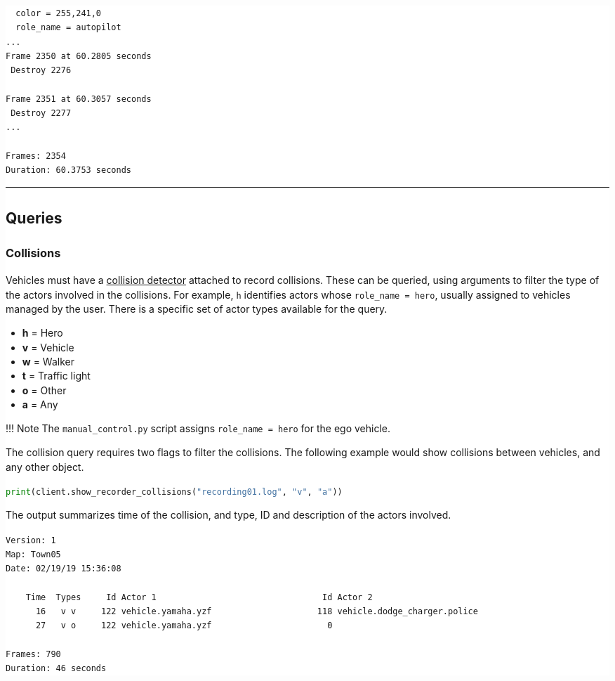 ```
  color = 255,241,0
  role_name = autopilot
... 
Frame 2350 at 60.2805 seconds
 Destroy 2276

Frame 2351 at 60.3057 seconds
 Destroy 2277
...

Frames: 2354
Duration: 60.3753 seconds
```

---
## Queries

### Collisions

Vehicles must have a [collision detector](ref_sensors.md#collision-detector) attached to record collisions. These can be queried, using arguments to filter the type of the actors involved in the collisions. For example, `h` identifies actors whose `role_name = hero`, usually assigned to vehicles managed by the user. There is a specific set of actor types available for the query. 

* __h__ = Hero  
* __v__ = Vehicle  
* __w__ = Walker  
* __t__ = Traffic light  
* __o__ = Other  
* __a__ = Any  

!!! Note
    The `manual_control.py` script assigns `role_name = hero` for the ego vehicle.  

The collision query requires two flags to filter the collisions. The following example would show collisions between vehicles, and any other object.  

```py
print(client.show_recorder_collisions("recording01.log", "v", "a"))
```

The output summarizes time of the collision, and type, ID and description of the actors involved.  

```
Version: 1
Map: Town05
Date: 02/19/19 15:36:08

    Time  Types     Id Actor 1                                 Id Actor 2
      16   v v     122 vehicle.yamaha.yzf                     118 vehicle.dodge_charger.police
      27   v o     122 vehicle.yamaha.yzf                       0

Frames: 790
Duration: 46 seconds
```
